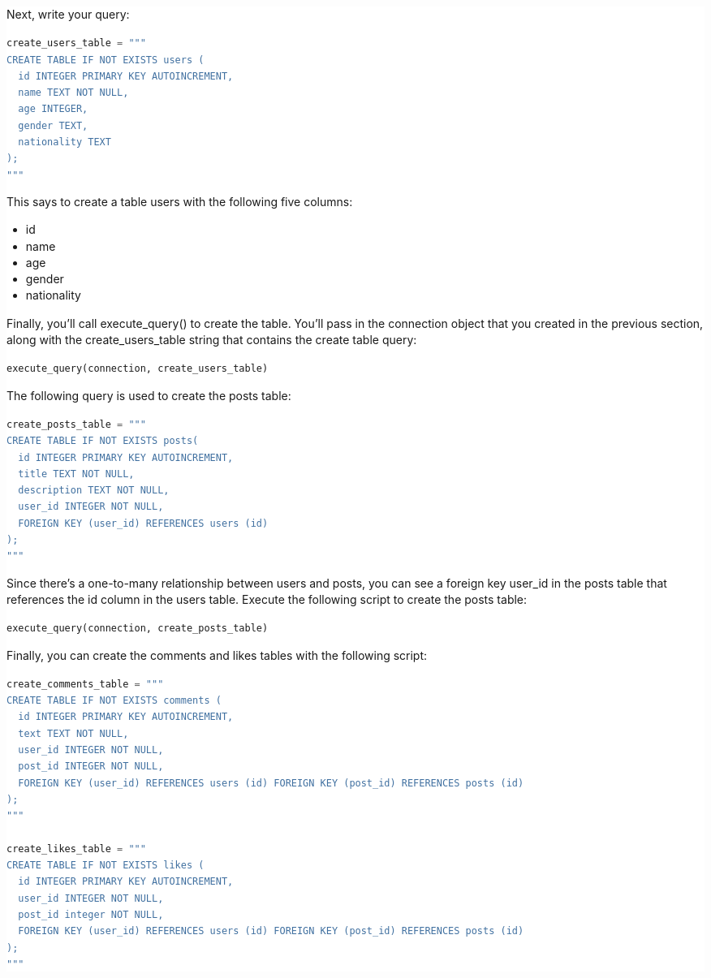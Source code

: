 Next, write your query:

```py
create_users_table = """
CREATE TABLE IF NOT EXISTS users (
  id INTEGER PRIMARY KEY AUTOINCREMENT,
  name TEXT NOT NULL,
  age INTEGER,
  gender TEXT,
  nationality TEXT
);
"""
```

This says to create a table users with the following five columns:

- id
- name
- age
- gender
- nationality

Finally, you’ll call execute_query() to create the table. You’ll pass in the connection object that you created in the previous section, along with the create_users_table string that contains the create table query:

`execute_query(connection, create_users_table)`

The following query is used to create the posts table:

```py
create_posts_table = """
CREATE TABLE IF NOT EXISTS posts(
  id INTEGER PRIMARY KEY AUTOINCREMENT, 
  title TEXT NOT NULL, 
  description TEXT NOT NULL, 
  user_id INTEGER NOT NULL, 
  FOREIGN KEY (user_id) REFERENCES users (id)
);
"""
```

Since there’s a one-to-many relationship between users and posts, you can see a foreign key user_id in the posts table that references the id column in the users table. Execute the following script to create the posts table:

`execute_query(connection, create_posts_table)`

Finally, you can create the comments and likes tables with the following script:

```py
create_comments_table = """
CREATE TABLE IF NOT EXISTS comments (
  id INTEGER PRIMARY KEY AUTOINCREMENT, 
  text TEXT NOT NULL, 
  user_id INTEGER NOT NULL, 
  post_id INTEGER NOT NULL, 
  FOREIGN KEY (user_id) REFERENCES users (id) FOREIGN KEY (post_id) REFERENCES posts (id)
);
"""

create_likes_table = """
CREATE TABLE IF NOT EXISTS likes (
  id INTEGER PRIMARY KEY AUTOINCREMENT, 
  user_id INTEGER NOT NULL, 
  post_id integer NOT NULL, 
  FOREIGN KEY (user_id) REFERENCES users (id) FOREIGN KEY (post_id) REFERENCES posts (id)
);
"""
```